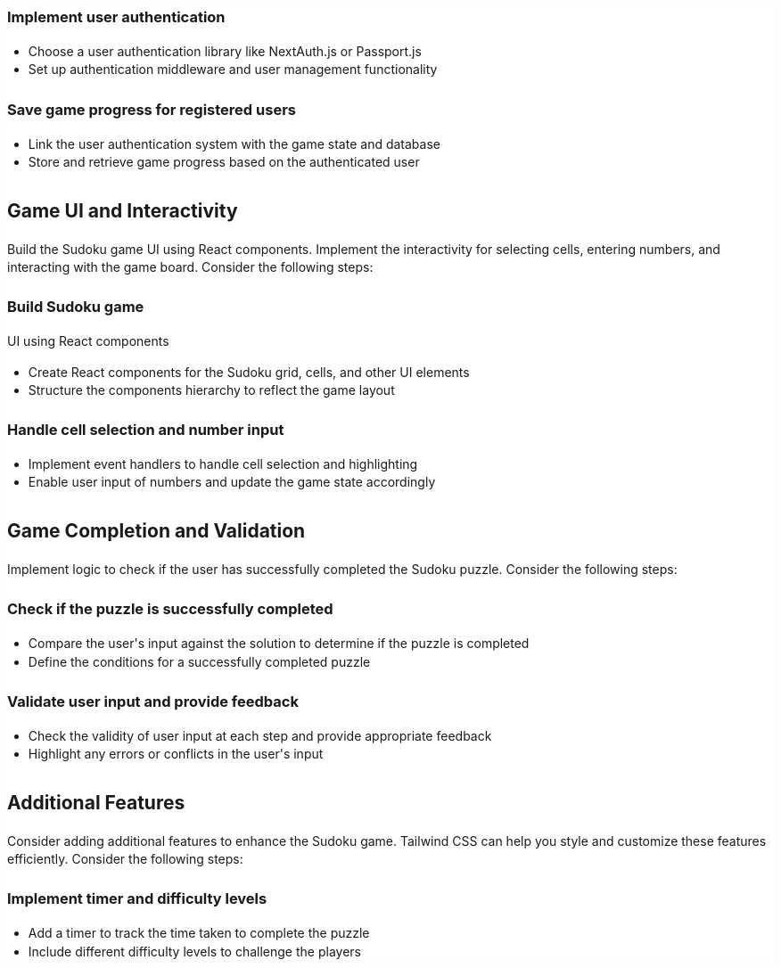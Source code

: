 ### Implement user authentication<a name="implement-user-authentication"></a>
- Choose a user authentication library like NextAuth.js or Passport.js
- Set up authentication middleware and user management functionality

### Save game progress for registered users<a name="save-game-progress"></a>
- Link the user authentication system with the game state and database
- Store and retrieve game progress based on the authenticated user

## Game UI and Interactivity<a name="game-ui-and-interactivity"></a>
Build the Sudoku game UI using React components. Implement the interactivity for selecting cells, entering numbers, and interacting with the game board. Consider the following steps:

### Build Sudoku game

 UI using React components<a name="build-game-ui"></a>
- Create React components for the Sudoku grid, cells, and other UI elements
- Structure the components hierarchy to reflect the game layout

### Handle cell selection and number input<a name="handle-cell-selection"></a>
- Implement event handlers to handle cell selection and highlighting
- Enable user input of numbers and update the game state accordingly

## Game Completion and Validation<a name="game-completion-and-validation"></a>
Implement logic to check if the user has successfully completed the Sudoku puzzle. Consider the following steps:

### Check if the puzzle is successfully completed<a name="check-puzzle-completion"></a>
- Compare the user's input against the solution to determine if the puzzle is completed
- Define the conditions for a successfully completed puzzle

### Validate user input and provide feedback<a name="validate-user-input"></a>
- Check the validity of user input at each step and provide appropriate feedback
- Highlight any errors or conflicts in the user's input

## Additional Features<a name="additional-features"></a>
Consider adding additional features to enhance the Sudoku game. Tailwind CSS can help you style and customize these features efficiently. Consider the following steps:

### Implement timer and difficulty levels<a name="implement-timer-difficulty"></a>
- Add a timer to track the time taken to complete the puzzle
- Include different difficulty levels to challenge the players

